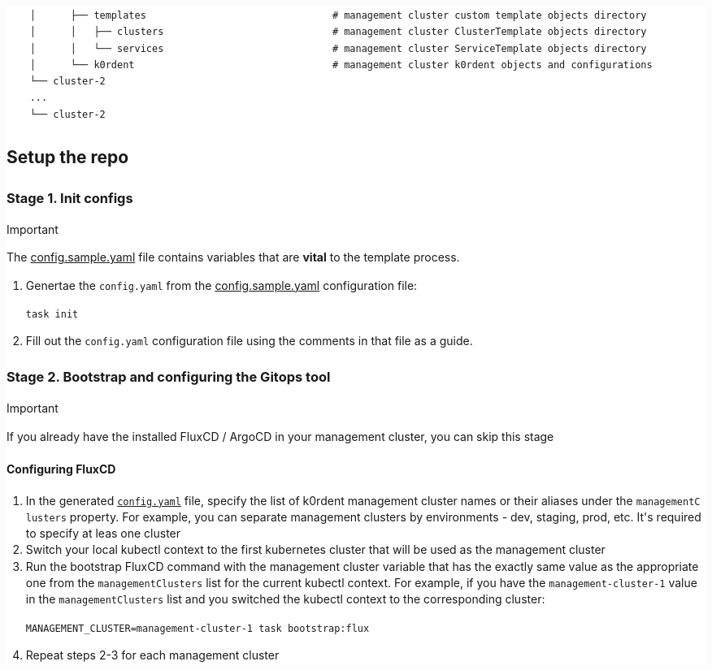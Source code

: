 ```
    │      ├── templates                                # management cluster custom template objects directory
    │      │   ├── clusters                             # management cluster ClusterTemplate objects directory
    │      │   └── services                             # management cluster ServiceTemplate objects directory
    │      └── k0rdent                                  # management cluster k0rdent objects and configurations
    └── cluster-2                                       
    ...
    └── cluster-2                                       
```

## Setup the repo

### Stage 1. Init configs

> [!IMPORTANT]
> The [config.sample.yaml](./config.sample.yaml) file contains variables that are **vital** to the template process.

1. Genertae the `config.yaml` from the [config.sample.yaml](./config.sample.yaml) configuration file:

    ```shell
    task init
    ```

2. Fill out the `config.yaml` configuration file using the comments in that file as a guide.

### Stage 2. Bootstrap and configuring the Gitops tool

> [!IMPORTANT]
> If you already have the installed FluxCD / ArgoCD in your management cluster, you can skip this stage

#### Configuring FluxCD
1. In the generated [`config.yaml`](./config.yaml) file, specify the list of k0rdent management cluster names or their aliases under the `managementClusters` property. For example, you can separate management clusters by environments - dev, staging, prod, etc. It's required to specify at leas one cluster
2. Switch your local kubectl context to the first kubernetes cluster that will be used as the management cluster
3. Run the bootstrap FluxCD command with the management cluster variable that has the exactly same value as the appropriate one from the `managementClusters` list for the current kubectl context. For example, if you have the `management-cluster-1` value in the `managementClusters` list and you switched the kubectl context to the corresponding cluster:
    ```shell
    MANAGEMENT_CLUSTER=management-cluster-1 task bootstrap:flux 
    ```
4. Repeat steps 2-3 for each management cluster
